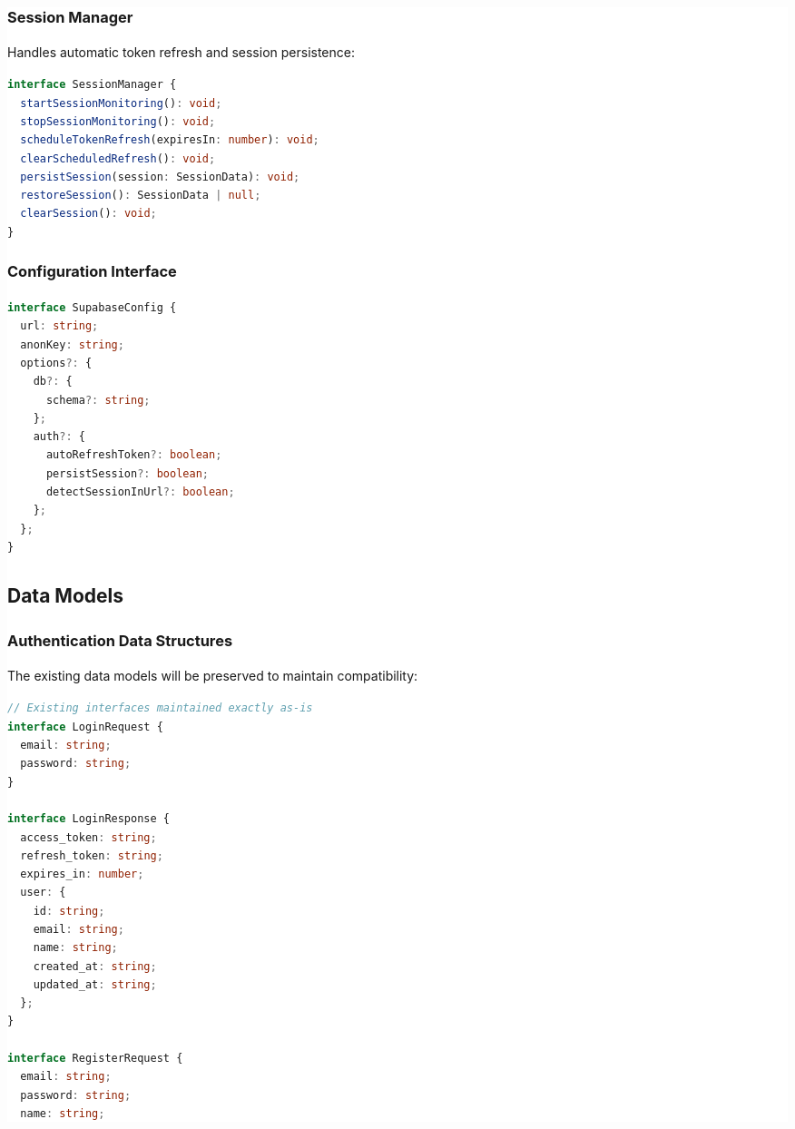 ### Session Manager

Handles automatic token refresh and session persistence:

```typescript
interface SessionManager {
  startSessionMonitoring(): void;
  stopSessionMonitoring(): void;
  scheduleTokenRefresh(expiresIn: number): void;
  clearScheduledRefresh(): void;
  persistSession(session: SessionData): void;
  restoreSession(): SessionData | null;
  clearSession(): void;
}
```

### Configuration Interface

```typescript
interface SupabaseConfig {
  url: string;
  anonKey: string;
  options?: {
    db?: {
      schema?: string;
    };
    auth?: {
      autoRefreshToken?: boolean;
      persistSession?: boolean;
      detectSessionInUrl?: boolean;
    };
  };
}
```

## Data Models

### Authentication Data Structures

The existing data models will be preserved to maintain compatibility:

```typescript
// Existing interfaces maintained exactly as-is
interface LoginRequest {
  email: string;
  password: string;
}

interface LoginResponse {
  access_token: string;
  refresh_token: string;
  expires_in: number;
  user: {
    id: string;
    email: string;
    name: string;
    created_at: string;
    updated_at: string;
  };
}

interface RegisterRequest {
  email: string;
  password: string;
  name: string;
```